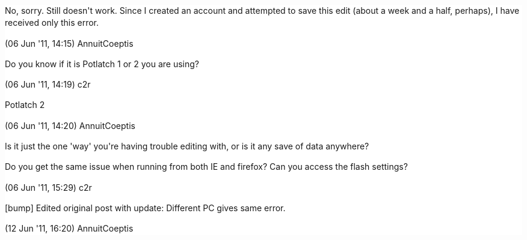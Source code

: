 <div id="comments-container-5569" class="comments-container">
<span id="5579"></span>
<div id="comment-5579" class="comment">
<div id="post-5579-score" class="comment-score">
&#10;</div>
<div class="comment-text">
<p>No, sorry. Still doesn't work. Since I created an account and attempted to save this edit (about a week and a half, perhaps), I have received only this error.</p>
</div>
<div id="comment-5579-info" class="comment-info">
<span class="comment-age">(06 Jun '11, 14:15)</span> <span class="comment-user userinfo">AnnuitCoeptis</span>
</div>
</div>
<span id="5580"></span>
<div id="comment-5580" class="comment">
<div id="post-5580-score" class="comment-score">
&#10;</div>
<div class="comment-text">
<p>Do you know if it is Potlatch 1 or 2 you are using?</p>
</div>
<div id="comment-5580-info" class="comment-info">
<span class="comment-age">(06 Jun '11, 14:19)</span> <span class="comment-user userinfo">c2r</span>
</div>
</div>
<span id="5581"></span>
<div id="comment-5581" class="comment">
<div id="post-5581-score" class="comment-score">
&#10;</div>
<div class="comment-text">
<p>Potlatch 2</p>
</div>
<div id="comment-5581-info" class="comment-info">
<span class="comment-age">(06 Jun '11, 14:20)</span> <span class="comment-user userinfo">AnnuitCoeptis</span>
</div>
</div>
<span id="5583"></span>
<div id="comment-5583" class="comment">
<div id="post-5583-score" class="comment-score">
&#10;</div>
<div class="comment-text">
<p>Is it just the one 'way' you're having trouble editing with, or is it any save of data anywhere?</p>
<p>Do you get the same issue when running from both IE and firefox? Can you access the flash settings?</p>
</div>
<div id="comment-5583-info" class="comment-info">
<span class="comment-age">(06 Jun '11, 15:29)</span> <span class="comment-user userinfo">c2r</span>
</div>
</div>
<span id="5707"></span>
<div id="comment-5707" class="comment">
<div id="post-5707-score" class="comment-score">
&#10;</div>
<div class="comment-text">
<p>[bump] Edited original post with update: Different PC gives same error.</p>
</div>
<div id="comment-5707-info" class="comment-info">
<span class="comment-age">(12 Jun '11, 16:20)</span> <span class="comment-user userinfo">AnnuitCoeptis</span>
</div>
</div>
</div>